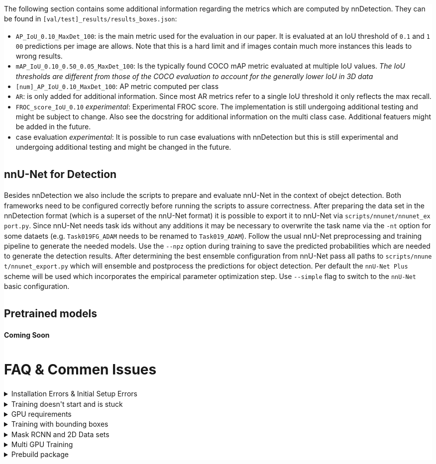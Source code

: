 The following section contains some additional information regarding the metrics which are computed by nnDetection. They can be found in `[val/test]_results/results_boxes.json`:
- `AP_IoU_0.10_MaxDet_100`: is the main metric used for the evaluation in our paper. It is evaluated at an IoU threshold of `0.1` and `100` predictions per image are allows. Note that this is a hard limit and if images contain much more instances this leads to wrong results.
- `mAP_IoU_0.10_0.50_0.05_MaxDet_100`: Is the typically found COCO mAP metric evaluated at multiple IoU values. *The IoU thresholds are different from those of the COCO evaluation to account for the generally lower IoU in 3D data*
- `[num]_AP_IoU_0.10_MaxDet_100`: AP metric computed per class
- `AR`: is only added for additional information. Since most AR metrics refer to a single IoU threshold it only reflects the max recall.
- `FROC_score_IoU_0.10` *experimental*: Experimental FROC score. The implementation is still undergoing additional testing and might be subject to change. Also see the docstring for additional information on the multi class case. Additional featuers might be added in the future.
- case evaluation *experimental*: It is possible to run case evaluations with nnDetection but this is still experimental and undergoing additional testing and might be changed in the future.

## nnU-Net for Detection
Besides nnDetection we also include the scripts to prepare and evaluate nnU-Net in the context of obejct detection.
Both frameworks need to be configured correctly before running the scripts to assure correctness.
After preparing the data set in the nnDetection format (which is a superset of the nnU-Net format) it is possible to export it to nnU-Net via `scripts/nnunet/nnunet_export.py`. Since nnU-Net needs task ids without any additions it may be necessary to overwrite the task name via the `-nt` option for some dataets (e.g. `Task019FG_ADAM` needs to be renamed to `Task019_ADAM`).
Follow the usual nnU-Net preprocessing and training pipeline to generate the needed models.
Use the `--npz` option during training to save the predicted probabilities which are needed to generate the detection results.
After determining the best ensemble configuration from nnU-Net pass all paths to `scripts/nnunet/nnunet_export.py` which will ensemble and postprocess the predictions for object detection.
Per default the `nnU-Net Plus` scheme will be used which incorporates the empirical parameter optimization step.
Use `--simple` flag to switch to the `nnU-Net` basic configuration.

## Pretrained models
**Coming Soon**

# FAQ & Commen Issues
<details close><summary>Installation Errors & Initial Setup Errors</summary></details>

<details close><summary>Training doesn't start and is stuck</summary></details>

<details close><summary>GPU requirements</summary></details>


<details close><summary>Training with bounding boxes</summary></details>

<details close><summary>Mask RCNN and 2D Data sets</summary></details>

<details close><summary>Multi GPU Training</summary></details>

<details close><summary>Prebuild package</summary></details>
